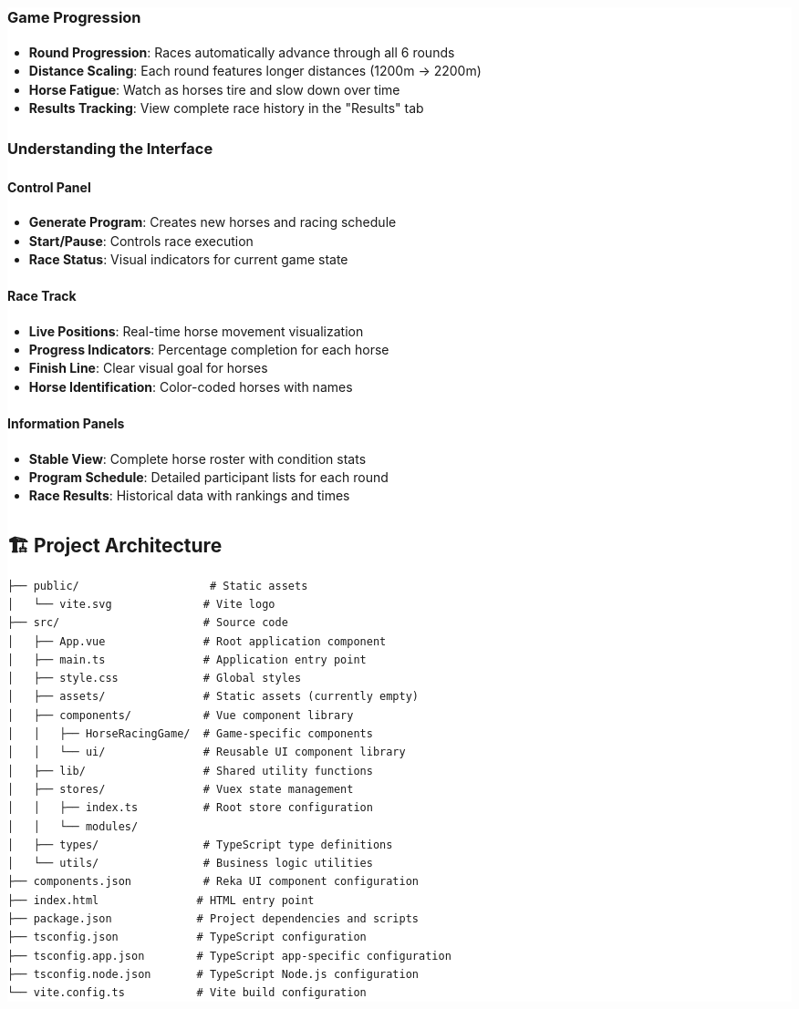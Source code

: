### Game Progression

- **Round Progression**: Races automatically advance through all 6 rounds
- **Distance Scaling**: Each round features longer distances (1200m → 2200m)
- **Horse Fatigue**: Watch as horses tire and slow down over time
- **Results Tracking**: View complete race history in the "Results" tab

### Understanding the Interface

#### Control Panel
- **Generate Program**: Creates new horses and racing schedule
- **Start/Pause**: Controls race execution
- **Race Status**: Visual indicators for current game state

#### Race Track
- **Live Positions**: Real-time horse movement visualization
- **Progress Indicators**: Percentage completion for each horse
- **Finish Line**: Clear visual goal for horses
- **Horse Identification**: Color-coded horses with names

#### Information Panels
- **Stable View**: Complete horse roster with condition stats
- **Program Schedule**: Detailed participant lists for each round
- **Race Results**: Historical data with rankings and times

## 🏗️ Project Architecture

```
├── public/                    # Static assets
│   └── vite.svg              # Vite logo
├── src/                      # Source code
│   ├── App.vue               # Root application component
│   ├── main.ts               # Application entry point
│   ├── style.css             # Global styles
│   ├── assets/               # Static assets (currently empty)
│   ├── components/           # Vue component library
│   │   ├── HorseRacingGame/  # Game-specific components
│   │   └── ui/               # Reusable UI component library
│   ├── lib/                  # Shared utility functions
│   ├── stores/               # Vuex state management
│   │   ├── index.ts          # Root store configuration
│   │   └── modules/
│   ├── types/                # TypeScript type definitions
│   └── utils/                # Business logic utilities
├── components.json           # Reka UI component configuration
├── index.html               # HTML entry point
├── package.json             # Project dependencies and scripts
├── tsconfig.json            # TypeScript configuration
├── tsconfig.app.json        # TypeScript app-specific configuration
├── tsconfig.node.json       # TypeScript Node.js configuration
└── vite.config.ts           # Vite build configuration
```
